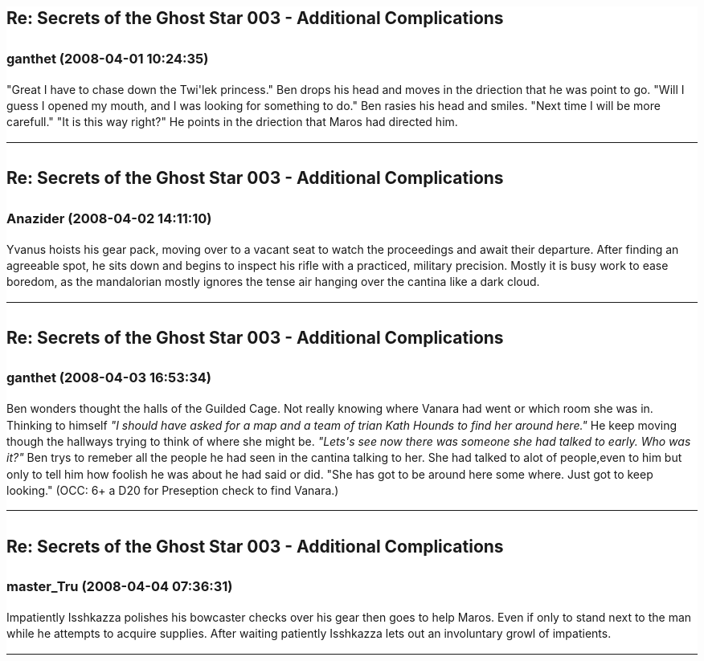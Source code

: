 
## Re: Secrets of the Ghost Star 003 - Additional Complications

### **ganthet** (2008-04-01 10:24:35)

"Great I have to chase down the Twi'lek princess." Ben drops his head and moves in the driection that he was point to go. "Will I guess I opened my mouth, and I was looking for something to do." Ben rasies his head and smiles. "Next time I will be more carefull." "It is this way right?" He points in the driection that Maros had directed him.

---

## Re: Secrets of the Ghost Star 003 - Additional Complications

### **Anazider** (2008-04-02 14:11:10)

Yvanus hoists his gear pack, moving over to a vacant seat to watch the proceedings and await their departure. After finding an agreeable spot, he sits down and begins to inspect his rifle with a practiced, military precision.
Mostly it is busy work to ease boredom, as the mandalorian mostly ignores the tense air hanging over the cantina like a dark cloud.

---

## Re: Secrets of the Ghost Star 003 - Additional Complications

### **ganthet** (2008-04-03 16:53:34)

Ben wonders thought the halls of the Guilded Cage. Not really knowing where Vanara had went or which room she was in. Thinking to himself *"I should have asked for a map and a team of trian Kath Hounds to find her around here."* He keep moving though the hallways trying to think of where she might be.
*"Lets's see now there was someone she had talked to early. Who was it?"* Ben trys to remeber all the people he had seen in the cantina talking to her. She had talked to alot of people,even to him but only to tell him how foolish he was about he had said or did. "She has got to be around here some where. Just got to keep looking."
(OCC: 6+ a D20 for Preseption check to find Vanara.)

---

## Re: Secrets of the Ghost Star 003 - Additional Complications

### **master_Tru** (2008-04-04 07:36:31)

Impatiently Isshkazza polishes his bowcaster checks over his gear then goes to help Maros. Even if only to stand next to the man while he attempts to acquire supplies. After waiting patiently Isshkazza lets out an involuntary growl of impatients.

---